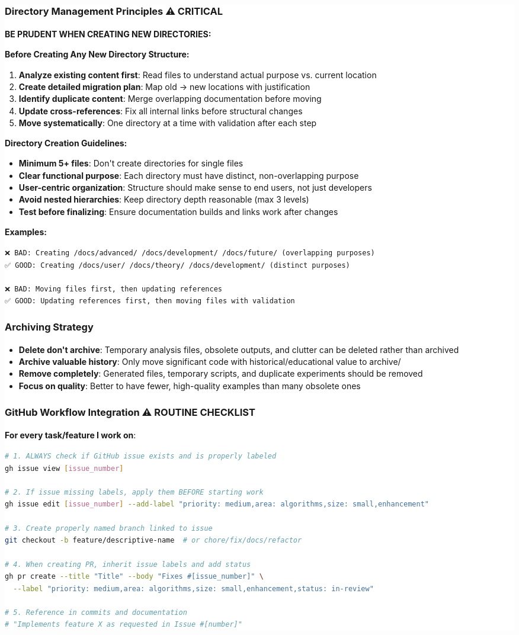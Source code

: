 ### **Directory Management Principles** ⚠️ **CRITICAL**
**BE PRUDENT WHEN CREATING NEW DIRECTORIES:**

**Before Creating Any New Directory Structure:**
1. **Analyze existing content first**: Read files to understand actual purpose vs. current location
2. **Create detailed migration plan**: Map old → new locations with justification
3. **Identify duplicate content**: Merge overlapping documentation before moving
4. **Update cross-references**: Fix all internal links before structural changes
5. **Move systematically**: One directory at a time with validation after each step

**Directory Creation Guidelines:**
- **Minimum 5+ files**: Don't create directories for single files
- **Clear functional purpose**: Each directory must have distinct, non-overlapping purpose
- **User-centric organization**: Structure should make sense to end users, not just developers
- **Avoid nested hierarchies**: Keep directory depth reasonable (max 3 levels)
- **Test before finalizing**: Ensure documentation builds and links work after changes

**Examples:**
```
❌ BAD: Creating /docs/advanced/ /docs/development/ /docs/future/ (overlapping purposes)
✅ GOOD: Creating /docs/user/ /docs/theory/ /docs/development/ (distinct purposes)

❌ BAD: Moving files first, then updating references
✅ GOOD: Updating references first, then moving files with validation
```

### **Archiving Strategy**
- **Delete don't archive**: Temporary analysis files, obsolete outputs, and clutter can be deleted rather than archived
- **Archive valuable history**: Only move significant code with historical/educational value to archive/
- **Remove completely**: Generated files, temporary scripts, and duplicate experiments should be removed
- **Focus on quality**: Better to have fewer, high-quality examples than many obsolete ones

### **GitHub Workflow Integration** ⚠️ **ROUTINE CHECKLIST**
**For every task/feature I work on**:

```bash
# 1. ALWAYS check if GitHub issue exists and is properly labeled
gh issue view [issue_number]

# 2. If issue missing labels, apply them BEFORE starting work
gh issue edit [issue_number] --add-label "priority: medium,area: algorithms,size: small,enhancement"

# 3. Create properly named branch linked to issue
git checkout -b feature/descriptive-name  # or chore/fix/docs/refactor

# 4. When creating PR, inherit issue labels and add status
gh pr create --title "Title" --body "Fixes #[issue_number]" \
  --label "priority: medium,area: algorithms,size: small,enhancement,status: in-review"

# 5. Reference in commits and documentation
# "Implements feature X as requested in Issue #[number]"
```
